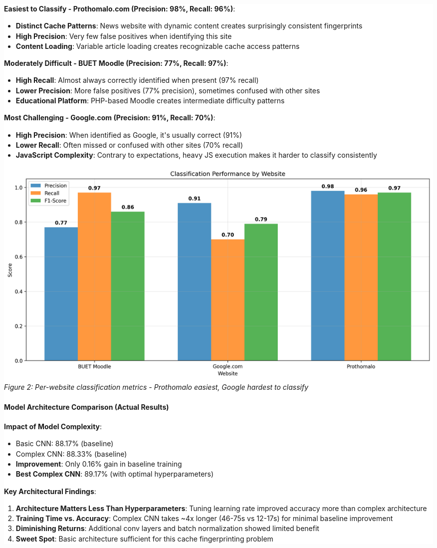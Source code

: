 **Easiest to Classify - Prothomalo.com (Precision: 98%, Recall: 96%)**:
- **Distinct Cache Patterns**: News website with dynamic content creates surprisingly consistent fingerprints
- **High Precision**: Very few false positives when identifying this site
- **Content Loading**: Variable article loading creates recognizable cache access patterns

**Moderately Difficult - BUET Moodle (Precision: 77%, Recall: 97%)**:
- **High Recall**: Almost always correctly identified when present (97% recall)
- **Lower Precision**: More false positives (77% precision), sometimes confused with other sites
- **Educational Platform**: PHP-based Moodle creates intermediate difficulty patterns

**Most Challenging - Google.com (Precision: 91%, Recall: 70%)**:
- **High Precision**: When identified as Google, it's usually correct (91%)
- **Lower Recall**: Often missed or confused with other sites (70% recall)
- **JavaScript Complexity**: Contrary to expectations, heavy JS execution makes it harder to classify consistently

![Website Classification Performance](results/website_classification_performance.png)
*Figure 2: Per-website classification metrics - Prothomalo easiest, Google hardest to classify*

#### Model Architecture Comparison (Actual Results)

**Impact of Model Complexity**:
- Basic CNN: 88.17% (baseline)
- Complex CNN: 88.33% (baseline)
- **Improvement**: Only 0.16% gain in baseline training
- **Best Complex CNN**: 89.17% (with optimal hyperparameters)

**Key Architectural Findings**:
1. **Architecture Matters Less Than Hyperparameters**: Tuning learning rate improved accuracy more than complex architecture
2. **Training Time vs. Accuracy**: Complex CNN takes ~4x longer (46-75s vs 12-17s) for minimal baseline improvement
3. **Diminishing Returns**: Additional conv layers and batch normalization showed limited benefit
4. **Sweet Spot**: Basic architecture sufficient for this cache fingerprinting problem
